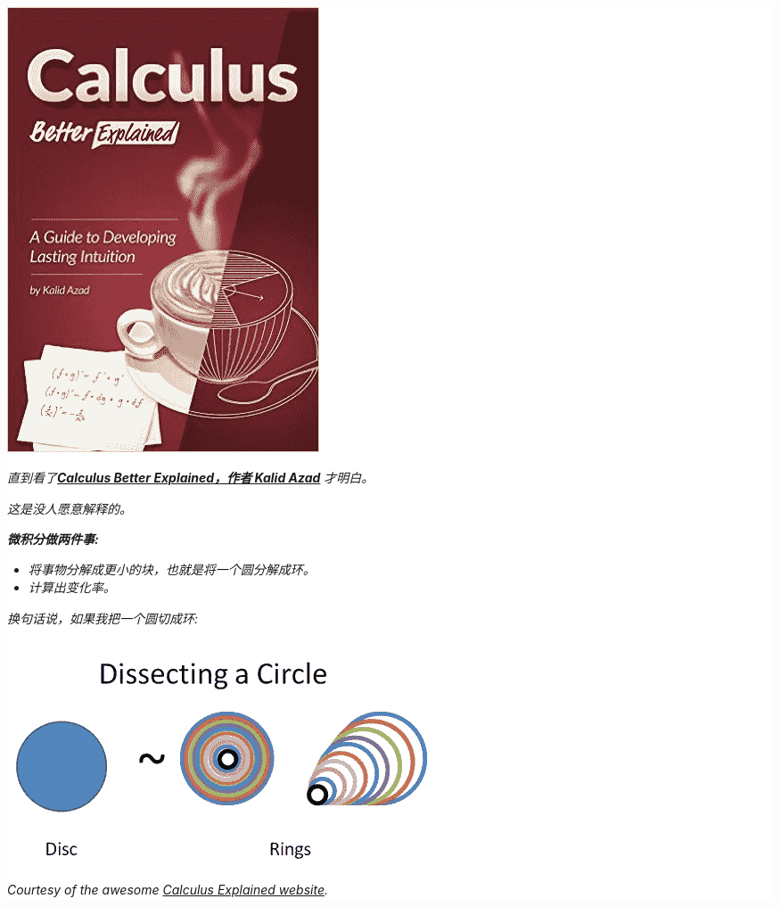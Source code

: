 *![](img/c3ee4f883e3176795c8aef634e74e700.png)*

*直到看了[**Calculus Better Explained，作者 Kalid Azad**](http://amzn.to/2lOCeJT) 才明白。*

*这是没人愿意解释的。*

***微积分做两件事:***

*   *将事物分解成更小的块，也就是将一个圆分解成环。*
*   *计算出变化率。*

*换句话说，如果我把一个圆切成环:*

*![](img/c2a9155e0ef304abd77dbcb40abaeff9.png)*

*Courtesy of the awesome [Calculus Explained website](https://betterexplained.com/calculus/).*
